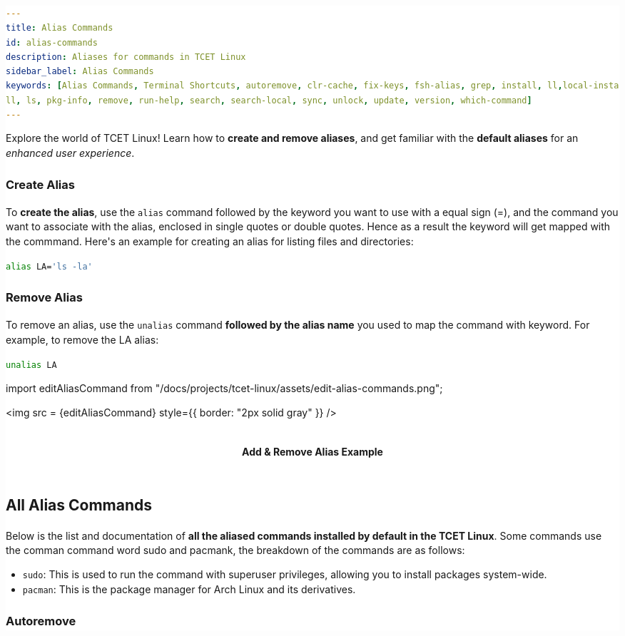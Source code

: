 ```yaml
---
title: Alias Commands
id: alias-commands
description: Aliases for commands in TCET Linux
sidebar_label: Alias Commands
keywords: [Alias Commands, Terminal Shortcuts, autoremove, clr-cache, fix-keys, fsh-alias, grep, install, ll,local-install, ls, pkg-info, remove, run-help, search, search-local, sync, unlock, update, version, which-command]
---
```


Explore the world of TCET Linux! Learn how to **create and remove aliases**, and get familiar with the **default aliases** for an *enhanced user experience*.

### Create Alias

To **create the alias**, use the `alias` command followed by the keyword you want to use with a equal sign (=), and the command you want to associate with the alias, enclosed in single quotes or double quotes. Hence as a result the keyword will get mapped with the commmand. Here's an example for creating an alias for listing files and directories:

```bash
alias LA='ls -la'
```

### Remove Alias
To remove an alias, use the `unalias` command **followed by the alias name** you used to map the command with keyword. For example, to remove the LA alias:

```bash
unalias LA
```

import editAliasCommand from "/docs/projects/tcet-linux/assets/edit-alias-commands.png";

<img src = {editAliasCommand} style={{ border: "2px solid gray" }} />

<br />
<center><b><figcaption>Add & Remove Alias Example</figcaption></b></center>
<br />


## All Alias Commands

Below is the list and documentation of **all the aliased commands installed by default in the TCET Linux**. Some commands use the comman command word sudo and pacmank, the breakdown of the commands are as follows:

- `sudo`: This is used to run the command with superuser privileges, allowing you to install packages system-wide.
- `pacman`: This is the package manager for Arch Linux and its derivatives.

### Autoremove
